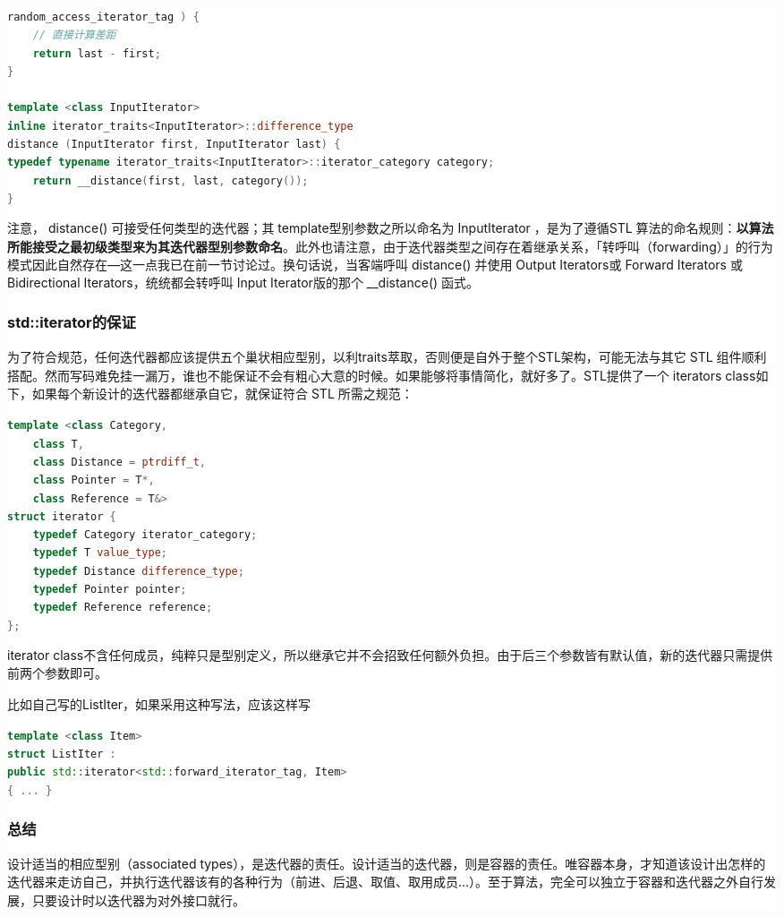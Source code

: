 ```c++
random_access_iterator_tag ) {
    // 直接计算差距
    return last - first;
}

template <class InputIterator>
inline iterator_traits<InputIterator>::difference_type
distance (InputIterator first, InputIterator last) {
typedef typename iterator_traits<InputIterator>::iterator_category category;
    return __distance(first, last, category());
}
```

注意， distance() 可接受任何类型的迭代器；其 template型别参数之所以命名为 InputIterator ，是为了遵循STL 算法的命名规则：**以算法所能接受之最初级类型来为其迭代器型别参数命名**。此外也请注意，由于迭代器类型之间存在着继承关系，「转呼叫（forwarding）」的行为模式因此自然存在—这一点我已在前一节讨论过。换句话说，当客端呼叫 distance() 并使用 Output Iterators或 Forward Iterators 或Bidirectional Iterators，统统都会转呼叫 Input Iterator版的那个 __distance() 函式。

### std::iterator的保证

为了符合规范，任何迭代器都应该提供五个巢状相应型别，以利traits萃取，否则便是自外于整个STL架构，可能无法与其它 STL 组件顺利搭配。然而写码难免挂一漏万，谁也不能保证不会有粗心大意的时候。如果能够将事情简化，就好多了。STL提供了一个 iterators class如下，如果每个新设计的迭代器都继承自它，就保证符合 STL 所需之规范：

```c++
template <class Category,
    class T,
    class Distance = ptrdiff_t,
    class Pointer = T*,
    class Reference = T&>
struct iterator {
    typedef Category iterator_category;
    typedef T value_type;
    typedef Distance difference_type;
    typedef Pointer pointer;
    typedef Reference reference;
};
```

iterator class不含任何成员，纯粹只是型别定义，所以继承它并不会招致任何额外负担。由于后三个参数皆有默认值，新的迭代器只需提供前两个参数即可。

比如自己写的ListIter，如果采用这种写法，应该这样写

```c++
template <class Item>
struct ListIter :
public std::iterator<std::forward_iterator_tag, Item>
{ ... }
```

### 总结

设计适当的相应型别（associated types），是迭代器的责任。设计适当的迭代器，则是容器的责任。唯容器本身，才知道该设计出怎样的迭代器来走访自己，并执行迭代器该有的各种行为（前进、后退、取值、取用成员…）。至于算法，完全可以独立于容器和迭代器之外自行发展，只要设计时以迭代器为对外接口就行。
